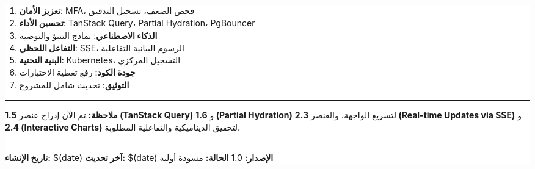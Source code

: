 1. **تعزيز الأمان**: MFA، فحص الضعف، تسجيل التدقيق
2. **تحسين الأداء**: TanStack Query، Partial Hydration، PgBouncer
3. **الذكاء الاصطناعي**: نماذج التنبؤ والتوصية
4. **التفاعل اللحظي**: SSE، الرسوم البيانية التفاعلية
5. **البنية التحتية**: Kubernetes، التسجيل المركزي
6. **جودة الكود**: رفع تغطية الاختبارات
7. **التوثيق**: تحديث شامل للمشروع

---

**ملاحظة:** تم الآن إدراج عنصر **1.5 (TanStack Query)** و **1.6 (Partial Hydration)** لتسريع الواجهة، والعنصر **2.3 (Real-time Updates via SSE)** و **2.4 (Interactive Charts)** لتحقيق الديناميكية والتفاعلية المطلوبة.

---

**تاريخ الإنشاء:** $(date)
**آخر تحديث:** $(date)
**الإصدار:** 1.0
**الحالة:** مسودة أولية
